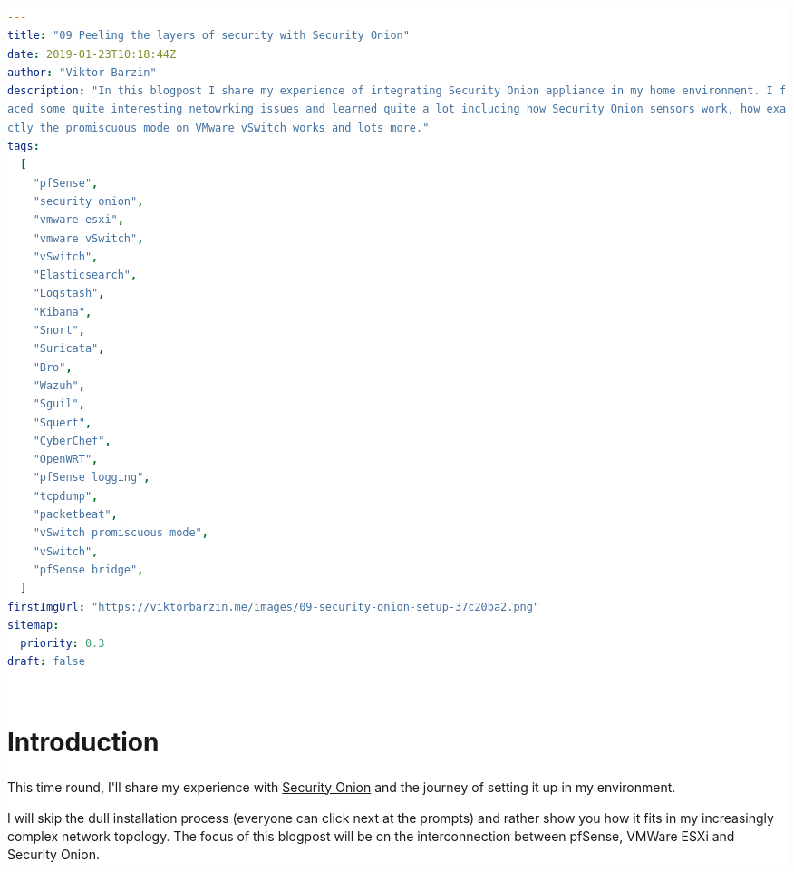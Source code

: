 ```yaml
---
title: "09 Peeling the layers of security with Security Onion"
date: 2019-01-23T10:18:44Z
author: "Viktor Barzin"
description: "In this blogpost I share my experience of integrating Security Onion appliance in my home environment. I faced some quite interesting netowrking issues and learned quite a lot including how Security Onion sensors work, how exactly the promiscuous mode on VMware vSwitch works and lots more."
tags:
  [
    "pfSense",
    "security onion",
    "vmware esxi",
    "vmware vSwitch",
    "vSwitch",
    "Elasticsearch",
    "Logstash",
    "Kibana",
    "Snort",
    "Suricata",
    "Bro",
    "Wazuh",
    "Sguil",
    "Squert",
    "CyberChef",
    "OpenWRT",
    "pfSense logging",
    "tcpdump",
    "packetbeat",
    "vSwitch promiscuous mode",
    "vSwitch",
    "pfSense bridge",
  ]
firstImgUrl: "https://viktorbarzin.me/images/09-security-onion-setup-37c20ba2.png"
sitemap:
  priority: 0.3
draft: false
---
```


# Introduction

This time round, I'll share my experience with [Security Onion](https://securityonion.net/) and the journey of setting it up in my environment.

I will skip the dull installation process (everyone can click next at the prompts) and rather show you how it fits in my increasingly complex network topology.
The focus of this blogpost will be on the interconnection between pfSense, VMWare ESXi and Security Onion.
